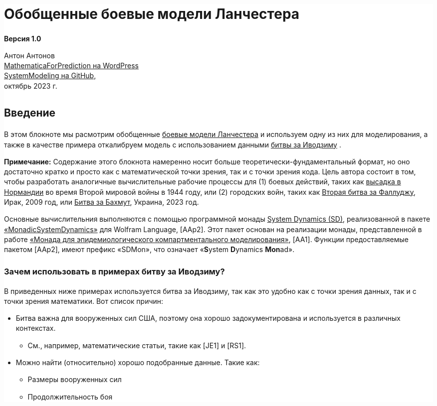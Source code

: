 # Обобщенные боевые модели Ланчестера

**Версия 1.0**

Антон Антонов   
[MathematicaForPrediction на WordPress](https://mathematicaforprediction.wordpress.com)   
[SystemModeling на GitHub,](https://github.com/antononcube/SystemModeling)   
октябрь 2023 г.

## Введение

В этом блокноте мы расмотрим обобщенные 
[боевые модели Ланчестера](https://en.wikipedia.org/wiki/Lanchester%27s_laws) и
используем одну из них для моделирования, а также в качестве примера 
откалибруем модель с использованием данными 
[битвы за Иводзиму](https://en.wikipedia.org/wiki/Battle_of_Iwo_Jima) .

**Примечание:** Содержание этого блокнота намеренно носит больше 
теоретически-фундаментальный формат, но оно достаточно кратко и просто как с математической 
точки зрения, так и с точки зрения кода. Цель автора состоит в том, чтобы разработать
аналогичные вычислительные рабочие процессы для (1) боевых действий,
таких как [высадка в Нормандии](https://en.wikipedia.org/wiki/Operation_Overlord) во время
Второй мировой войны в 1944 году, или (2) городских войн, таких как
[Вторая битва за Фаллуджу](https://en.wikipedia.org/wiki/Second_Battle_of_Fallujah), 
Ирак, 2009 год, или [Битва за Бахмут](https://en.wikipedia.org/wiki/Battle_of_Bakhmut), Украина, 2023 год.

Основные вычислительния выполняются с помощью программной
монады [System Dynamics (SD)](https://en.wikipedia.org/wiki/System_dynamics), реализованной в
пакете [«MonadicSystemDynamics»](https://resources.wolframcloud.com/PacletRepository/resources/AntonAntonov/MonadicSystemDynamics/) для Wolfram Language, \[AAp2\]. 
Этот пакет основан на реализации монады, представленной в работе 
[«Монада для эпидемиологического компартментального моделирования»](https://mathematicaforprediction.wordpress.com/2021/01/02/epidemiology-compartmental-modeling-monad/), \[AA1\]. 
Функции предоставляемые пакетом \[AAp2\], имеют префикс «SDMon», что означает «**S**ystem **D**ynamics **Mon**ad».

### Зачем использовать в примерах битву за Иводзиму?

В приведенных ниже примерах используется битва за Иводзиму, так как
это удобно как с точки зрения данных, так и с точки зрения математики.
Вот список причин:

-   Битва важна для вооруженных сил США, поэтому она хорошо
    задокументирована и используется в различных контекстах.

    -   См., например, математические статьи, такие как \[JE1\] и \[RS1\].

-   Можно найти (относительно) хорошо подобранные данные. Такие как:

    -   Размеры вооруженных сил

    -   Продолжительность боя
